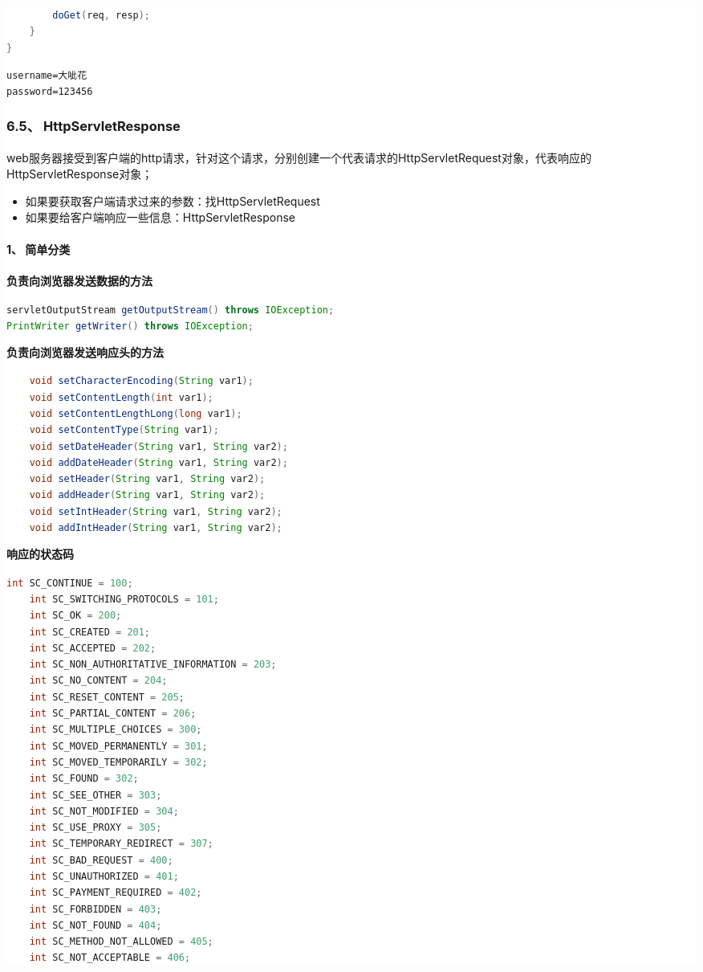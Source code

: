 ```java
        doGet(req, resp);
    }
}
```

```properties
username=大呲花
password=123456
```

### 6.5、 HttpServletResponse

web服务器接受到客户端的http请求，针对这个请求，分别创建一个代表请求的HttpServletRequest对象，代表响应的HttpServletResponse对象；

* 如果要获取客户端请求过来的参数：找HttpServletRequest
* 如果要给客户端响应一些信息：HttpServletResponse

#### 1、 简单分类

**负责向浏览器发送数据的方法**

```java
servletOutputStream getOutputStream() throws IOException;
PrintWriter	getWriter()	throws IOException;
```

**负责向浏览器发送响应头的方法**

```java
	void setCharacterEncoding(String var1);
	void setContentLength(int var1);
	void setContentLengthLong(long var1);
	void setContentType(String var1);
	void setDateHeader(String var1, String var2);
	void addDateHeader(String var1, String var2);
	void setHeader(String var1, String var2);
	void addHeader(String var1, String var2);
	void setIntHeader(String var1, String var2);
	void addIntHeader(String var1, String var2);
```

**响应的状态码**

```java
int SC_CONTINUE = 100;
    int SC_SWITCHING_PROTOCOLS = 101;
    int SC_OK = 200;
    int SC_CREATED = 201;
    int SC_ACCEPTED = 202;
    int SC_NON_AUTHORITATIVE_INFORMATION = 203;
    int SC_NO_CONTENT = 204;
    int SC_RESET_CONTENT = 205;
    int SC_PARTIAL_CONTENT = 206;
    int SC_MULTIPLE_CHOICES = 300;
    int SC_MOVED_PERMANENTLY = 301;
    int SC_MOVED_TEMPORARILY = 302;
    int SC_FOUND = 302;
    int SC_SEE_OTHER = 303;
    int SC_NOT_MODIFIED = 304;
    int SC_USE_PROXY = 305;
    int SC_TEMPORARY_REDIRECT = 307;
    int SC_BAD_REQUEST = 400;
    int SC_UNAUTHORIZED = 401;
    int SC_PAYMENT_REQUIRED = 402;
    int SC_FORBIDDEN = 403;
    int SC_NOT_FOUND = 404;
    int SC_METHOD_NOT_ALLOWED = 405;
    int SC_NOT_ACCEPTABLE = 406;
```
